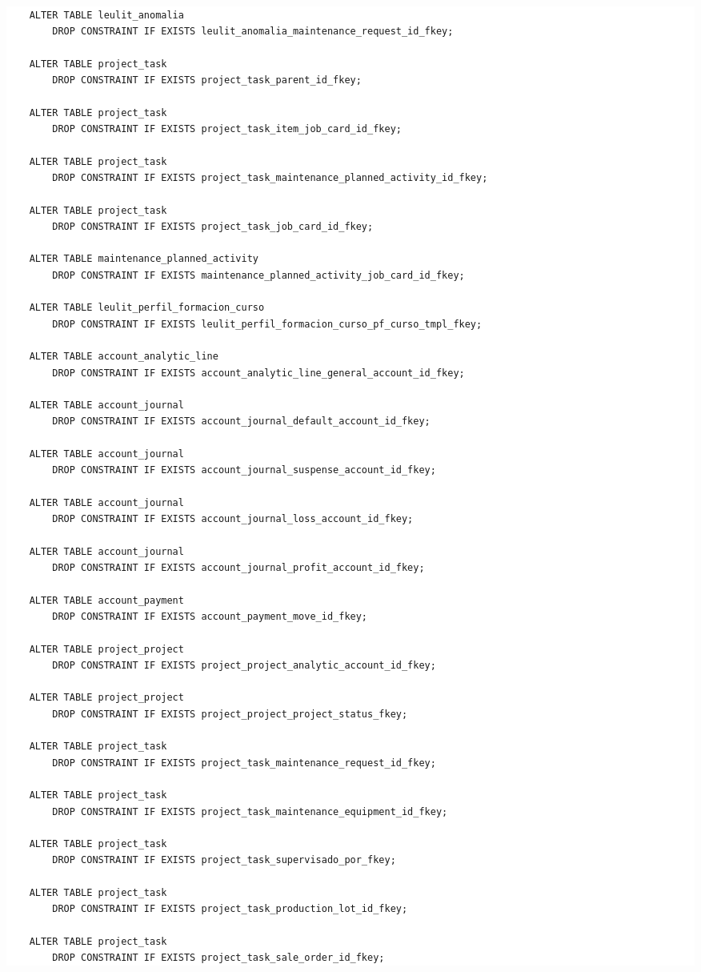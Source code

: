        ALTER TABLE leulit_anomalia
            DROP CONSTRAINT IF EXISTS leulit_anomalia_maintenance_request_id_fkey;

        ALTER TABLE project_task
            DROP CONSTRAINT IF EXISTS project_task_parent_id_fkey;

        ALTER TABLE project_task
            DROP CONSTRAINT IF EXISTS project_task_item_job_card_id_fkey;

        ALTER TABLE project_task
            DROP CONSTRAINT IF EXISTS project_task_maintenance_planned_activity_id_fkey;

        ALTER TABLE project_task
            DROP CONSTRAINT IF EXISTS project_task_job_card_id_fkey;

        ALTER TABLE maintenance_planned_activity
            DROP CONSTRAINT IF EXISTS maintenance_planned_activity_job_card_id_fkey;

        ALTER TABLE leulit_perfil_formacion_curso
            DROP CONSTRAINT IF EXISTS leulit_perfil_formacion_curso_pf_curso_tmpl_fkey;

        ALTER TABLE account_analytic_line
            DROP CONSTRAINT IF EXISTS account_analytic_line_general_account_id_fkey;

        ALTER TABLE account_journal
            DROP CONSTRAINT IF EXISTS account_journal_default_account_id_fkey;

        ALTER TABLE account_journal
            DROP CONSTRAINT IF EXISTS account_journal_suspense_account_id_fkey;

        ALTER TABLE account_journal
            DROP CONSTRAINT IF EXISTS account_journal_loss_account_id_fkey;

        ALTER TABLE account_journal
            DROP CONSTRAINT IF EXISTS account_journal_profit_account_id_fkey;

        ALTER TABLE account_payment
            DROP CONSTRAINT IF EXISTS account_payment_move_id_fkey;

        ALTER TABLE project_project
            DROP CONSTRAINT IF EXISTS project_project_analytic_account_id_fkey;

        ALTER TABLE project_project
            DROP CONSTRAINT IF EXISTS project_project_project_status_fkey;

        ALTER TABLE project_task
            DROP CONSTRAINT IF EXISTS project_task_maintenance_request_id_fkey;

        ALTER TABLE project_task
            DROP CONSTRAINT IF EXISTS project_task_maintenance_equipment_id_fkey;
            
        ALTER TABLE project_task
            DROP CONSTRAINT IF EXISTS project_task_supervisado_por_fkey;

        ALTER TABLE project_task
            DROP CONSTRAINT IF EXISTS project_task_production_lot_id_fkey;

        ALTER TABLE project_task
            DROP CONSTRAINT IF EXISTS project_task_sale_order_id_fkey;

